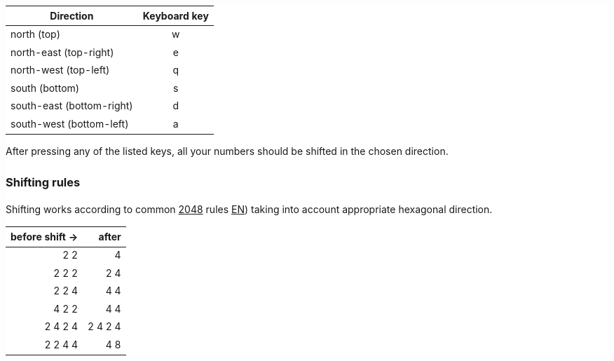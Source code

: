 | Direction                 | Keyboard key |
| ------------------------- | :----------: |
| north (top)               |      w       |
| north-east (top-right)    |      e       |
| north-west (top-left)     |      q       |
| south (bottom)            |      s       |
| south-east (bottom-right) |      d       |
| south-west (bottom-left)  |      a       |

After pressing any of the listed keys, all your numbers should be shifted in the chosen direction.

### Shifting rules

Shifting works according to common [2048](https://play2048.co/) rules [EN](<https://en.wikipedia.org/wiki/2048_(video_game)>)) taking into account
appropriate hexagonal direction.

| before shift → |   after |
| -------------: | ------: |
|            2 2 |       4 |
|          2 2 2 |     2 4 |
|          2 2 4 |     4 4 |
|          4 2 2 |     4 4 |
|        2 4 2 4 | 2 4 2 4 |
|        2 2 4 4 |     4 8 |
